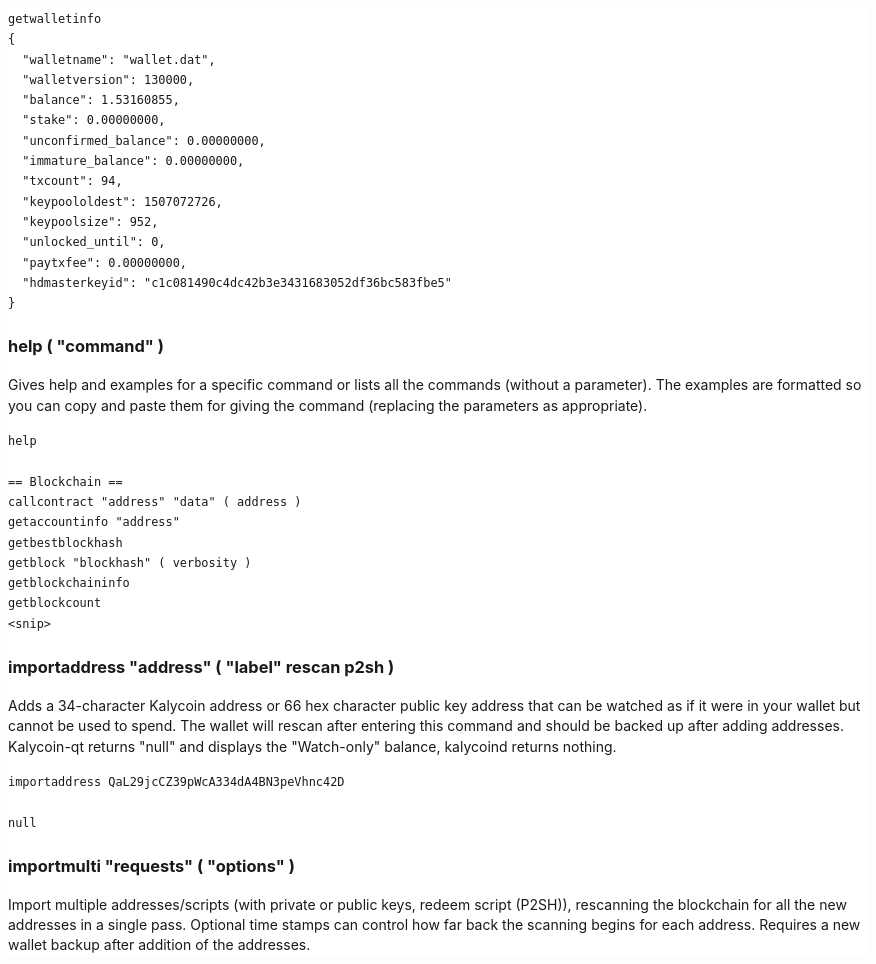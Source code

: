 ```
getwalletinfo
{
  "walletname": "wallet.dat",
  "walletversion": 130000,
  "balance": 1.53160855,
  "stake": 0.00000000,
  "unconfirmed_balance": 0.00000000,
  "immature_balance": 0.00000000,
  "txcount": 94,
  "keypoololdest": 1507072726,
  "keypoolsize": 952,
  "unlocked_until": 0,
  "paytxfee": 0.00000000,
  "hdmasterkeyid": "c1c081490c4dc42b3e3431683052df36bc583fbe5"
}
```

### help ( "command" )

Gives help and examples for a specific command or lists all the commands (without a parameter). The examples are formatted so you can copy and paste them for giving the command (replacing the parameters as appropriate).

```
help

== Blockchain ==
callcontract "address" "data" ( address )
getaccountinfo "address"
getbestblockhash
getblock "blockhash" ( verbosity )
getblockchaininfo
getblockcount
<snip>
```

### importaddress "address" ( "label" rescan p2sh )

Adds a 34-character Kalycoin address or 66 hex character public key address that can be watched as if it were in your wallet but cannot be used to spend. The wallet will rescan after entering this command and should be backed up after adding addresses. Kalycoin-qt returns "null" and displays the "Watch-only" balance, kalycoind returns nothing.

```
importaddress QaL29jcCZ39pWcA334dA4BN3peVhnc42D

null
```

### importmulti "requests" ( "options" )

Import multiple addresses/scripts (with private or public keys, redeem script (P2SH)), rescanning the blockchain for all the new addresses in a single pass. Optional time stamps can control how far back the scanning begins for each address. Requires a new wallet backup after addition of the addresses.
